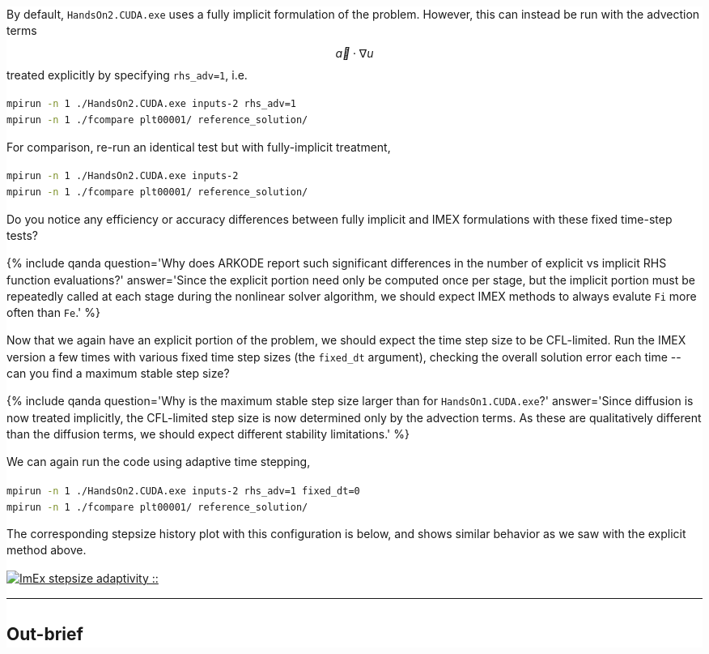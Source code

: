 By default, `HandsOn2.CUDA.exe` uses a fully implicit formulation of the problem.
However, this can instead be run with the advection terms
$$\vec{a} \cdot \nabla u$$ treated explicitly by specifying `rhs_adv=1`, i.e.

```bash
mpirun -n 1 ./HandsOn2.CUDA.exe inputs-2 rhs_adv=1
mpirun -n 1 ./fcompare plt00001/ reference_solution/
```

For comparison, re-run an identical test but with fully-implicit treatment,

```bash
mpirun -n 1 ./HandsOn2.CUDA.exe inputs-2
mpirun -n 1 ./fcompare plt00001/ reference_solution/
```

Do you notice any efficiency or accuracy differences between fully implicit and
IMEX formulations with these fixed time-step tests?

{% include qanda
    question='Why does ARKODE report such significant differences in
    the number of explicit vs implicit RHS function evaluations?'
    answer='Since the explicit portion need only be computed once per
    stage, but the implicit portion must be repeatedly called at each
    stage during the nonlinear solver algorithm, we should expect
    IMEX methods to always evalute `Fi` more often than `Fe`.' %}

Now that we again have an explicit portion of the problem, we should expect the
time step size to be CFL-limited. Run the IMEX version a few times with various
fixed time step sizes (the `fixed_dt` argument), checking the overall solution
error each time -- can you find a maximum stable step size?

{% include qanda
    question='Why is the maximum stable step size larger than for
    `HandsOn1.CUDA.exe`?'
    answer='Since diffusion is now treated implicitly, the CFL-limited
    step size is now determined only by the advection terms.  As these
    are qualitatively different than the diffusion terms, we should
    expect different stability limitations.' %}

We can again run the code using adaptive time stepping,

```bash
mpirun -n 1 ./HandsOn2.CUDA.exe inputs-2 rhs_adv=1 fixed_dt=0
mpirun -n 1 ./fcompare plt00001/ reference_solution/
```

The corresponding stepsize history plot with this configuration is below, and shows
similar behavior as we saw with the explicit method above.

[![ImEx stepsize adaptivity ::](h_vs_iter-imex.png)](sundials/h_vs_iter-imex.png)




----

## Out-brief
